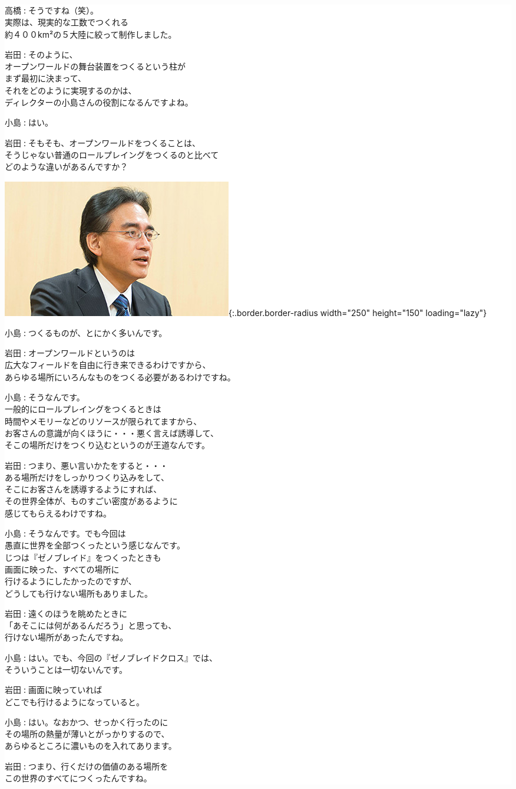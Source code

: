 高橋
: そうですね（笑）。<br>実際は、現実的な工数でつくれる<br>約４００km&sup2;の５大陸に絞って制作しました。

岩田
: そのように、<br>オープンワールドの舞台装置をつくるという柱が<br>まず最初に決まって、<br>それをどのように実現するのかは、<br>ディレクターの小島さんの役割になるんですよね。

小島
: はい。

岩田
: そもそも、オープンワールドをつくることは、<br>そうじゃない普通のロールプレイングをつくるのと比べて<br>どのような違いがあるんですか？

![](/interviews/jp/WiiU/ax5j/vol1/img/photo6.jpg){:.border.border-radius width="250" height="150"  loading="lazy"}


小島
: つくるものが、とにかく多いんです。

岩田
: オープンワールドというのは<br>広大なフィールドを自由に行き来できるわけですから、<br>あらゆる場所にいろんなものをつくる必要があるわけですね。

小島
: そうなんです。<br>一般的にロールプレイングをつくるときは<br>時間やメモリーなどのリソースが限られてますから、<br>お客さんの意識が向くほうに・・・悪く言えば誘導して、<br>そこの場所だけをつくり込むというのが王道なんです。

岩田
: つまり、悪い言いかたをすると・・・<br>ある場所だけをしっかりつくり込みをして、<br>そこにお客さんを誘導するようにすれば、<br>その世界全体が、ものすごい密度があるように<br>感じてもらえるわけですね。

小島
: そうなんです。でも今回は<br>愚直に世界を全部つくったという感じなんです。<br>じつは『ゼノブレイド』をつくったときも<br>画面に映った、すべての場所に<br>行けるようにしたかったのですが、<br>どうしても行けない場所もありました。

岩田
: 遠くのほうを眺めたときに<br>「あそこには何があるんだろう」と思っても、<br>行けない場所があったんですね。

小島
: はい。でも、今回の『ゼノブレイドクロス』では、<br>そういうことは一切ないんです。

岩田
: 画面に映っていれば<br>どこでも行けるようになっていると。

小島
: はい。なおかつ、せっかく行ったのに<br>その場所の熱量が薄いとがっかりするので、<br>あらゆるところに濃いものを入れてあります。

岩田
: つまり、行くだけの価値のある場所を<br>この世界のすべてにつくったんですね。
